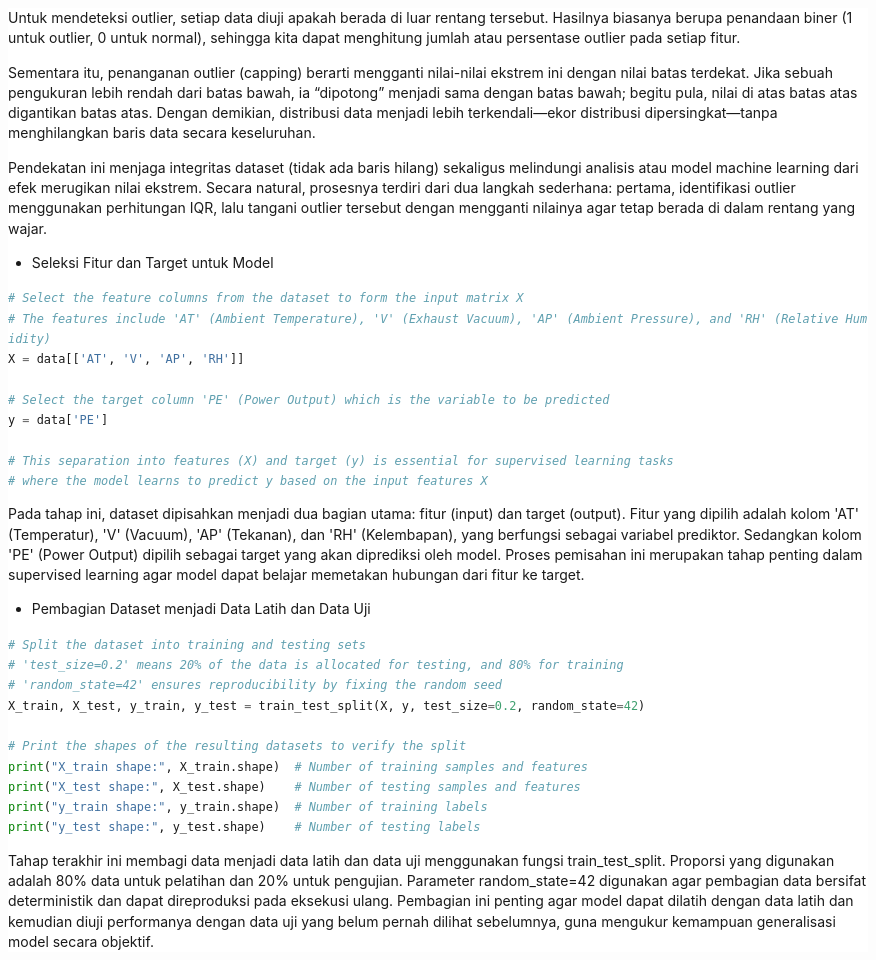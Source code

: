 
Untuk mendeteksi outlier, setiap data diuji apakah berada di luar rentang tersebut. Hasilnya biasanya berupa penandaan biner (1 untuk outlier, 0 untuk normal), sehingga kita dapat menghitung jumlah atau persentase outlier pada setiap fitur.

Sementara itu, penanganan outlier (capping) berarti mengganti nilai-nilai ekstrem ini dengan nilai batas terdekat. Jika sebuah pengukuran lebih rendah dari batas bawah, ia “dipotong” menjadi sama dengan batas bawah; begitu pula, nilai di atas batas atas digantikan batas atas. Dengan demikian, distribusi data menjadi lebih terkendali—ekor distribusi dipersingkat—tanpa menghilangkan baris data secara keseluruhan.

Pendekatan ini menjaga integritas dataset (tidak ada baris hilang) sekaligus melindungi analisis atau model machine learning dari efek merugikan nilai ekstrem. Secara natural, prosesnya terdiri dari dua langkah sederhana: pertama, identifikasi outlier menggunakan perhitungan IQR, lalu tangani outlier tersebut dengan mengganti nilainya agar tetap berada di dalam rentang yang wajar.

- Seleksi Fitur dan Target untuk Model
```python
# Select the feature columns from the dataset to form the input matrix X
# The features include 'AT' (Ambient Temperature), 'V' (Exhaust Vacuum), 'AP' (Ambient Pressure), and 'RH' (Relative Humidity)
X = data[['AT', 'V', 'AP', 'RH']]

# Select the target column 'PE' (Power Output) which is the variable to be predicted
y = data['PE']

# This separation into features (X) and target (y) is essential for supervised learning tasks
# where the model learns to predict y based on the input features X
```
Pada tahap ini, dataset dipisahkan menjadi dua bagian utama: fitur (input) dan target (output). Fitur yang dipilih adalah kolom 'AT' (Temperatur), 'V' (Vacuum), 'AP' (Tekanan), dan 'RH' (Kelembapan), yang berfungsi sebagai variabel prediktor. Sedangkan kolom 'PE' (Power Output) dipilih sebagai target yang akan diprediksi oleh model. Proses pemisahan ini merupakan tahap penting dalam supervised learning agar model dapat belajar memetakan hubungan dari fitur ke target.

- Pembagian Dataset menjadi Data Latih dan Data Uji
```python
# Split the dataset into training and testing sets
# 'test_size=0.2' means 20% of the data is allocated for testing, and 80% for training
# 'random_state=42' ensures reproducibility by fixing the random seed
X_train, X_test, y_train, y_test = train_test_split(X, y, test_size=0.2, random_state=42)

# Print the shapes of the resulting datasets to verify the split
print("X_train shape:", X_train.shape)  # Number of training samples and features
print("X_test shape:", X_test.shape)    # Number of testing samples and features
print("y_train shape:", y_train.shape)  # Number of training labels
print("y_test shape:", y_test.shape)    # Number of testing labels
```
Tahap terakhir ini membagi data menjadi data latih dan data uji menggunakan fungsi train_test_split. Proporsi yang digunakan adalah 80% data untuk pelatihan dan 20% untuk pengujian. Parameter random_state=42 digunakan agar pembagian data bersifat deterministik dan dapat direproduksi pada eksekusi ulang. Pembagian ini penting agar model dapat dilatih dengan data latih dan kemudian diuji performanya dengan data uji yang belum pernah dilihat sebelumnya, guna mengukur kemampuan generalisasi model secara objektif.
